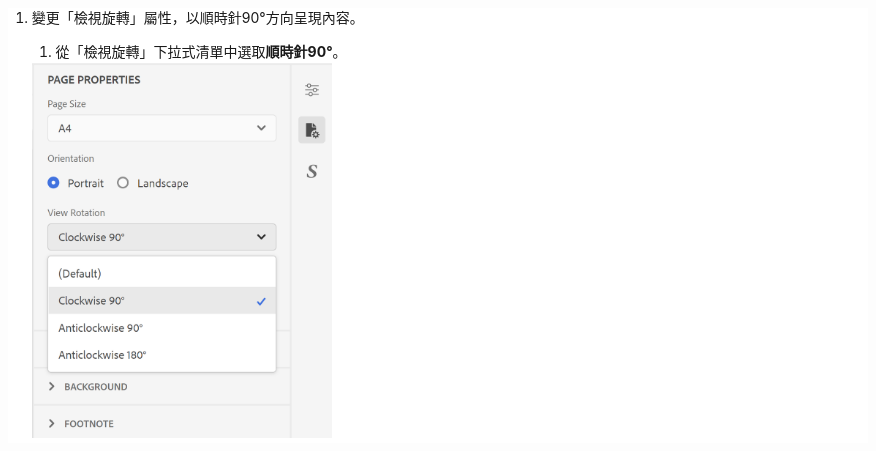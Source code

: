 1. 變更「檢視旋轉」屬性，以順時針90°方向呈現內容。

   1. 從「檢視旋轉」下拉式清單中選取&#x200B;**順時針90°**。

   <img src="./assets/view-rotation-page-props.png" width="300">
